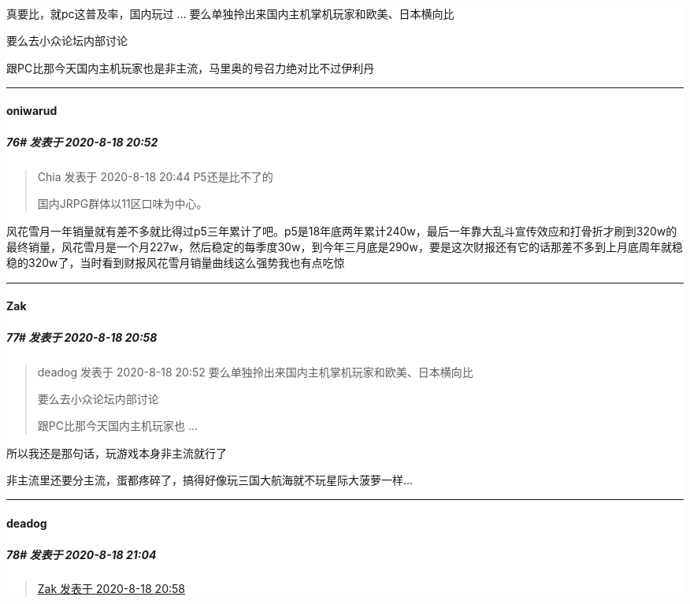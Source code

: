 真要比，就pc这普及率，国内玩过 ...</blockquote>
要么单独拎出来国内主机掌机玩家和欧美、日本横向比

要么去小众论坛内部讨论

跟PC比那今天国内主机玩家也是非主流，马里奥的号召力绝对比不过伊利丹







-----

####  oniwarud  
##### 76#       发表于 2020-8-18 20:52



<blockquote>Chia 发表于 2020-8-18 20:44
P5还是比不了的


国内JRPG群体以11区口味为中心。
</blockquote>
风花雪月一年销量就有差不多就比得过p5三年累计了吧。p5是18年底两年累计240w，最后一年靠大乱斗宣传效应和打骨折才刷到320w的最终销量，风花雪月是一个月227w，然后稳定的每季度30w，到今年三月底是290w，要是这次财报还有它的话那差不多到上月底周年就稳稳的320w了，当时看到财报风花雪月销量曲线这么强势我也有点吃惊







-----

####  Zak  
##### 77#       发表于 2020-8-18 20:58



<blockquote>deadog 发表于 2020-8-18 20:52
要么单独拎出来国内主机掌机玩家和欧美、日本横向比

要么去小众论坛内部讨论

跟PC比那今天国内主机玩家也 ...</blockquote>
所以我还是那句话，玩游戏本身非主流就行了

非主流里还要分主流，蛋都疼碎了，搞得好像玩三国大航海就不玩星际大菠萝一样...







-----

####  deadog  
##### 78#       发表于 2020-8-18 21:04



<blockquote><a href="httphttps://bbs.saraba1st.com/2b/forum.php?mod=redirect&amp;goto=findpost&amp;pid=48477407&amp;ptid=1955382" target="_blank">Zak 发表于 2020-8-18 20:58</a>
